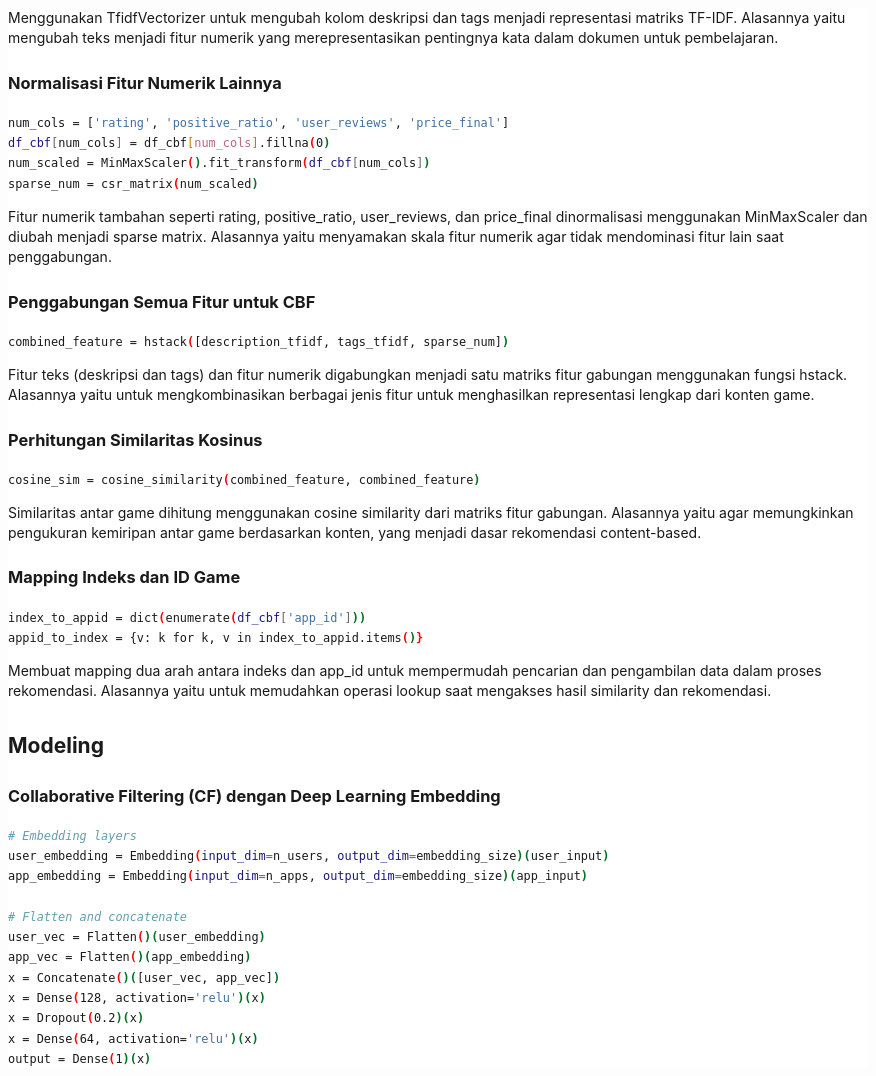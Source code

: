 Menggunakan TfidfVectorizer untuk mengubah kolom deskripsi dan tags menjadi representasi matriks TF-IDF. Alasannya yaitu mengubah teks menjadi fitur numerik yang merepresentasikan pentingnya kata dalam dokumen untuk pembelajaran.


### Normalisasi Fitur Numerik Lainnya
```bash
num_cols = ['rating', 'positive_ratio', 'user_reviews', 'price_final']
df_cbf[num_cols] = df_cbf[num_cols].fillna(0)
num_scaled = MinMaxScaler().fit_transform(df_cbf[num_cols])
sparse_num = csr_matrix(num_scaled)
```

Fitur numerik tambahan seperti rating, positive_ratio, user_reviews, dan price_final dinormalisasi menggunakan MinMaxScaler dan diubah menjadi sparse matrix. Alasannya yaitu menyamakan skala fitur numerik agar tidak mendominasi fitur lain saat penggabungan.



### Penggabungan Semua Fitur untuk CBF
```bash
combined_feature = hstack([description_tfidf, tags_tfidf, sparse_num])
```

Fitur teks (deskripsi dan tags) dan fitur numerik digabungkan menjadi satu matriks fitur gabungan menggunakan fungsi hstack. Alasannya yaitu untuk mengkombinasikan berbagai jenis fitur untuk menghasilkan representasi lengkap dari konten game.

### Perhitungan Similaritas Kosinus
```bash
cosine_sim = cosine_similarity(combined_feature, combined_feature)
```

Similaritas antar game dihitung menggunakan cosine similarity dari matriks fitur gabungan. Alasannya yaitu agar memungkinkan pengukuran kemiripan antar game berdasarkan konten, yang menjadi dasar rekomendasi content-based.

### Mapping Indeks dan ID Game
```bash
index_to_appid = dict(enumerate(df_cbf['app_id']))
appid_to_index = {v: k for k, v in index_to_appid.items()}
```

Membuat mapping dua arah antara indeks dan app_id untuk mempermudah pencarian dan pengambilan data dalam proses rekomendasi. Alasannya yaitu untuk memudahkan operasi lookup saat mengakses hasil similarity dan rekomendasi.
## Modeling



### Collaborative Filtering (CF) dengan Deep Learning Embedding

```bash
# Embedding layers
user_embedding = Embedding(input_dim=n_users, output_dim=embedding_size)(user_input)
app_embedding = Embedding(input_dim=n_apps, output_dim=embedding_size)(app_input)

# Flatten and concatenate
user_vec = Flatten()(user_embedding)
app_vec = Flatten()(app_embedding)
x = Concatenate()([user_vec, app_vec])
x = Dense(128, activation='relu')(x)
x = Dropout(0.2)(x)
x = Dense(64, activation='relu')(x)
output = Dense(1)(x)

```